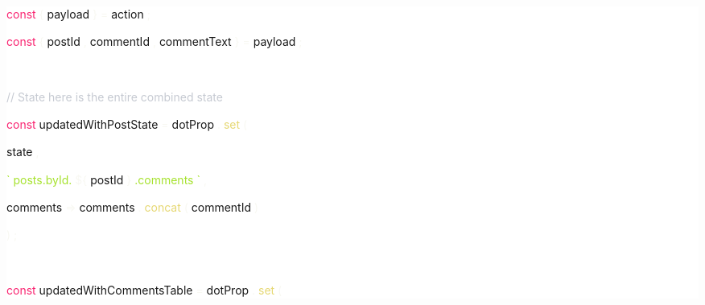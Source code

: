 <span class="token plain"> </span> <span class="token keyword" style="color: #f92672">const</span> <span class="token plain"> </span> <span class="token punctuation" style="color: #f8f8f2">{</span> <span class="token plain">payload</span> <span class="token punctuation" style="color: #f8f8f2">}</span> <span class="token plain"> </span> <span class="token operator" style="color: #f8f8f2">=</span> <span class="token plain"> action</span> <span class="token punctuation" style="color: #f8f8f2">;</span> <span class="token plain"> </span>

<span class="token plain"> </span> <span class="token keyword" style="color: #f92672">const</span> <span class="token plain"> </span> <span class="token punctuation" style="color: #f8f8f2">{</span> <span class="token plain">postId</span> <span class="token punctuation" style="color: #f8f8f2">,</span> <span class="token plain"> commentId</span> <span class="token punctuation" style="color: #f8f8f2">,</span> <span class="token plain"> commentText</span> <span class="token punctuation" style="color: #f8f8f2">}</span> <span class="token plain"> </span> <span class="token operator" style="color: #f8f8f2">=</span> <span class="token plain"> payload</span> <span class="token punctuation" style="color: #f8f8f2">;</span> <span class="token plain"> </span>

<span class="token plain" style="display: inline-block"> </span>

<span class="token plain"> </span> <span class="token comment" style="color: #c6cad2">// State here is the entire combined state</span> <span class="token plain"> </span>

<span class="token plain"> </span> <span class="token keyword" style="color: #f92672">const</span> <span class="token plain"> updatedWithPostState </span> <span class="token operator" style="color: #f8f8f2">=</span> <span class="token plain"> dotProp</span> <span class="token punctuation" style="color: #f8f8f2">.</span> <span style="color: #e6d874">set</span> <span class="token punctuation" style="color: #f8f8f2">(</span> <span class="token plain"> </span>

<span class="token plain"> state</span> <span class="token punctuation" style="color: #f8f8f2">,</span> <span class="token plain"> </span>

<span class="token plain"> </span> <span class="token template-string template-punctuation string" style="color: #a6e22e">\`</span> <span class="token template-string string" style="color: #a6e22e">posts.byId.</span> <span class="token template-string interpolation interpolation-punctuation punctuation" style="color: #f8f8f2">${</span> <span class="token template-string interpolation">postId</span> <span class="token template-string interpolation interpolation-punctuation punctuation" style="color: #f8f8f2">}</span> <span class="token template-string string" style="color: #a6e22e">.comments</span> <span class="token template-string template-punctuation string" style="color: #a6e22e">\`</span> <span class="token punctuation" style="color: #f8f8f2">,</span> <span class="token plain"> </span>

<span class="token plain"> </span> <span class="token parameter">comments</span> <span class="token plain"> </span> <span class="token arrow operator" style="color: #f8f8f2">=&gt;</span> <span class="token plain"> comments</span> <span class="token punctuation" style="color: #f8f8f2">.</span> <span style="color: #e6d874">concat</span> <span class="token punctuation" style="color: #f8f8f2">(</span> <span class="token plain">commentId</span> <span class="token punctuation" style="color: #f8f8f2">)</span> <span class="token plain"> </span>

<span class="token plain"> </span> <span class="token punctuation" style="color: #f8f8f2">)</span> <span class="token punctuation" style="color: #f8f8f2">;</span> <span class="token plain"> </span>

<span class="token plain" style="display: inline-block"> </span>

<span class="token plain"> </span> <span class="token keyword" style="color: #f92672">const</span> <span class="token plain"> updatedWithCommentsTable </span> <span class="token operator" style="color: #f8f8f2">=</span> <span class="token plain"> dotProp</span> <span class="token punctuation" style="color: #f8f8f2">.</span> <span style="color: #e6d874">set</span> <span class="token punctuation" style="color: #f8f8f2">(</span> <span class="token plain"> </span>
